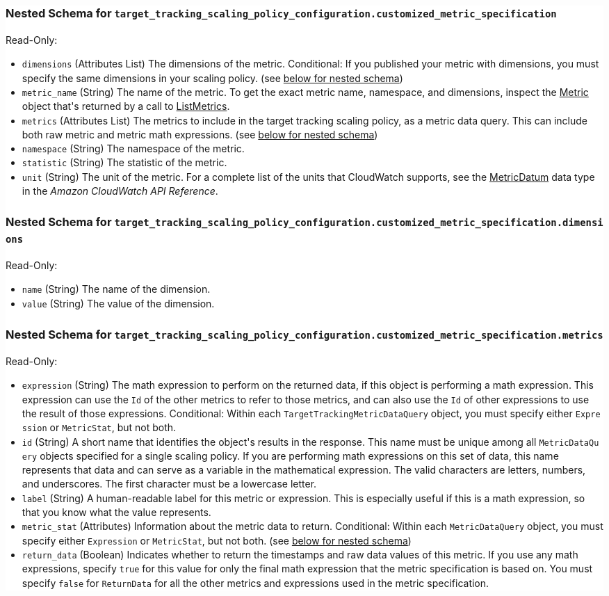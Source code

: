 <a id="nestedatt--target_tracking_scaling_policy_configuration--customized_metric_specification"></a>
### Nested Schema for `target_tracking_scaling_policy_configuration.customized_metric_specification`

Read-Only:

- `dimensions` (Attributes List) The dimensions of the metric. 
 Conditional: If you published your metric with dimensions, you must specify the same dimensions in your scaling policy. (see [below for nested schema](#nestedatt--target_tracking_scaling_policy_configuration--customized_metric_specification--dimensions))
- `metric_name` (String) The name of the metric. To get the exact metric name, namespace, and dimensions, inspect the [Metric](https://docs.aws.amazon.com/AmazonCloudWatch/latest/APIReference/API_Metric.html) object that's returned by a call to [ListMetrics](https://docs.aws.amazon.com/AmazonCloudWatch/latest/APIReference/API_ListMetrics.html).
- `metrics` (Attributes List) The metrics to include in the target tracking scaling policy, as a metric data query. This can include both raw metric and metric math expressions. (see [below for nested schema](#nestedatt--target_tracking_scaling_policy_configuration--customized_metric_specification--metrics))
- `namespace` (String) The namespace of the metric.
- `statistic` (String) The statistic of the metric.
- `unit` (String) The unit of the metric. For a complete list of the units that CloudWatch supports, see the [MetricDatum](https://docs.aws.amazon.com/AmazonCloudWatch/latest/APIReference/API_MetricDatum.html) data type in the *Amazon CloudWatch API Reference*.

<a id="nestedatt--target_tracking_scaling_policy_configuration--customized_metric_specification--dimensions"></a>
### Nested Schema for `target_tracking_scaling_policy_configuration.customized_metric_specification.dimensions`

Read-Only:

- `name` (String) The name of the dimension.
- `value` (String) The value of the dimension.


<a id="nestedatt--target_tracking_scaling_policy_configuration--customized_metric_specification--metrics"></a>
### Nested Schema for `target_tracking_scaling_policy_configuration.customized_metric_specification.metrics`

Read-Only:

- `expression` (String) The math expression to perform on the returned data, if this object is performing a math expression. This expression can use the ``Id`` of the other metrics to refer to those metrics, and can also use the ``Id`` of other expressions to use the result of those expressions. 
 Conditional: Within each ``TargetTrackingMetricDataQuery`` object, you must specify either ``Expression`` or ``MetricStat``, but not both.
- `id` (String) A short name that identifies the object's results in the response. This name must be unique among all ``MetricDataQuery`` objects specified for a single scaling policy. If you are performing math expressions on this set of data, this name represents that data and can serve as a variable in the mathematical expression. The valid characters are letters, numbers, and underscores. The first character must be a lowercase letter.
- `label` (String) A human-readable label for this metric or expression. This is especially useful if this is a math expression, so that you know what the value represents.
- `metric_stat` (Attributes) Information about the metric data to return.
 Conditional: Within each ``MetricDataQuery`` object, you must specify either ``Expression`` or ``MetricStat``, but not both. (see [below for nested schema](#nestedatt--target_tracking_scaling_policy_configuration--customized_metric_specification--metrics--metric_stat))
- `return_data` (Boolean) Indicates whether to return the timestamps and raw data values of this metric. 
 If you use any math expressions, specify ``true`` for this value for only the final math expression that the metric specification is based on. You must specify ``false`` for ``ReturnData`` for all the other metrics and expressions used in the metric specification.